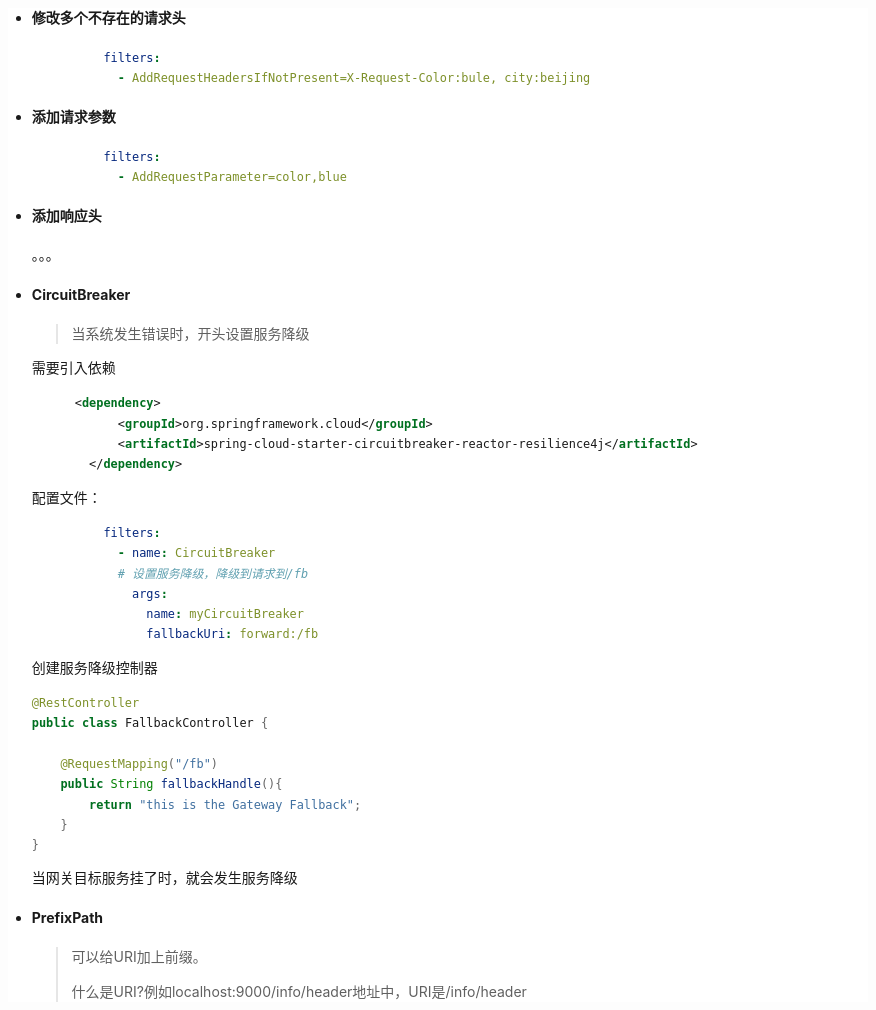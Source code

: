 * #### 修改多个不存在的请求头

  ```yaml
            filters:
              - AddRequestHeadersIfNotPresent=X-Request-Color:bule, city:beijing
  ```

* #### 添加请求参数

  ```yaml
            filters:
              - AddRequestParameter=color,blue
  ```

* #### 添加响应头

  。。。

* #### CircuitBreaker

  > 当系统发生错误时，开头设置服务降级

  需要引入依赖

  ```xml
  		<dependency>
              <groupId>org.springframework.cloud</groupId>
              <artifactId>spring-cloud-starter-circuitbreaker-reactor-resilience4j</artifactId>
          </dependency>
  ```

  配置文件：

  ```yaml
            filters:
              - name: CircuitBreaker
              # 设置服务降级，降级到请求到/fb
                args:
                  name: myCircuitBreaker
                  fallbackUri: forward:/fb
  ```

  创建服务降级控制器

  ```java
  @RestController
  public class FallbackController {
  
      @RequestMapping("/fb")
      public String fallbackHandle(){
          return "this is the Gateway Fallback";
      }
  }
  ```

  当网关目标服务挂了时，就会发生服务降级

* #### PrefixPath

  > 可以给URI加上前缀。
  >
  > 什么是URI?例如localhost:9000/info/header地址中，URI是/info/header
